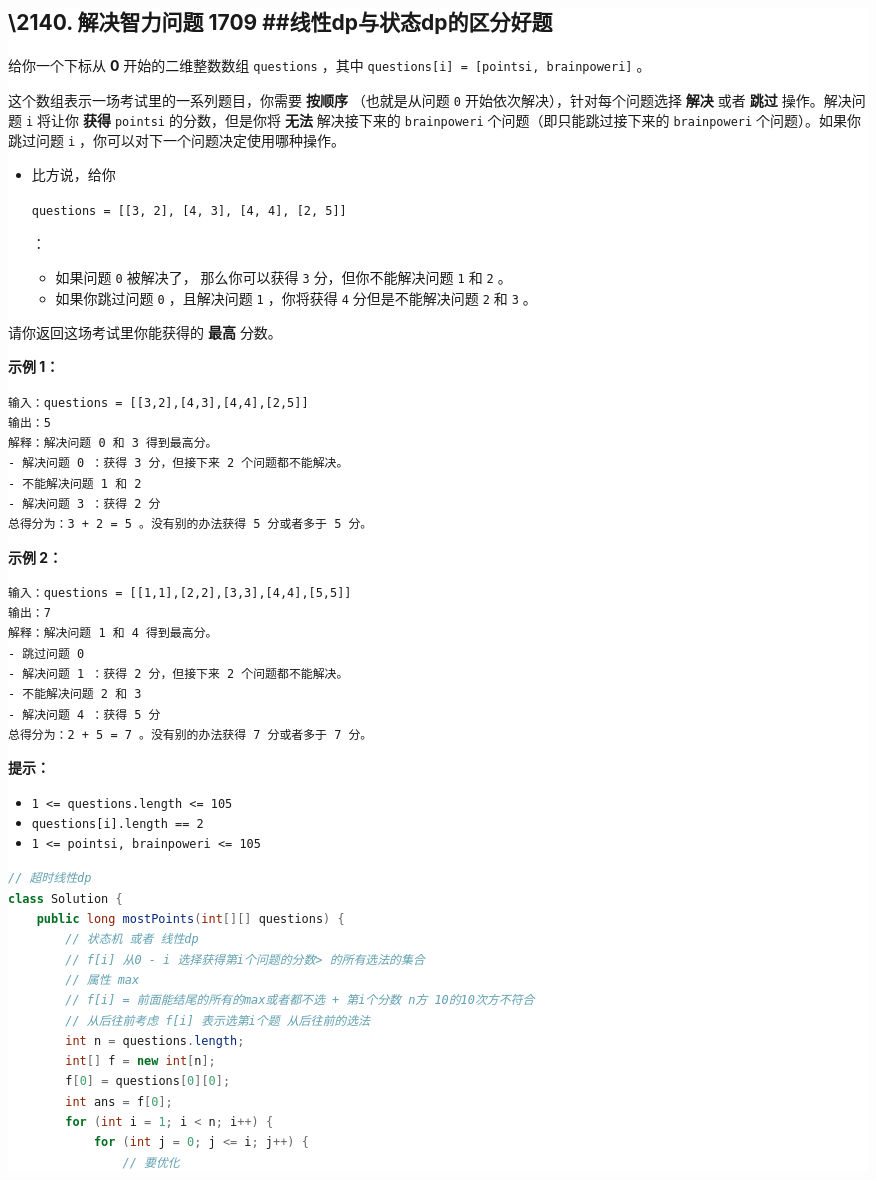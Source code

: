 ## \2140. 解决智力问题 1709 ##线性dp与状态dp的区分好题 

给你一个下标从 **0** 开始的二维整数数组 `questions` ，其中 `questions[i] = [pointsi, brainpoweri]` 。

这个数组表示一场考试里的一系列题目，你需要 **按顺序** （也就是从问题 `0` 开始依次解决），针对每个问题选择 **解决** 或者 **跳过** 操作。解决问题 `i` 将让你 **获得** `pointsi` 的分数，但是你将 **无法** 解决接下来的 `brainpoweri` 个问题（即只能跳过接下来的 `brainpoweri` 个问题）。如果你跳过问题 `i` ，你可以对下一个问题决定使用哪种操作。

- 比方说，给你 

  ```
  questions = [[3, 2], [4, 3], [4, 4], [2, 5]]
  ```

   ：

  - 如果问题 `0` 被解决了， 那么你可以获得 `3` 分，但你不能解决问题 `1` 和 `2` 。
  - 如果你跳过问题 `0` ，且解决问题 `1` ，你将获得 `4` 分但是不能解决问题 `2` 和 `3` 。

请你返回这场考试里你能获得的 **最高** 分数。

 

**示例 1：**

```
输入：questions = [[3,2],[4,3],[4,4],[2,5]]
输出：5
解释：解决问题 0 和 3 得到最高分。
- 解决问题 0 ：获得 3 分，但接下来 2 个问题都不能解决。
- 不能解决问题 1 和 2
- 解决问题 3 ：获得 2 分
总得分为：3 + 2 = 5 。没有别的办法获得 5 分或者多于 5 分。
```

**示例 2：**

```
输入：questions = [[1,1],[2,2],[3,3],[4,4],[5,5]]
输出：7
解释：解决问题 1 和 4 得到最高分。
- 跳过问题 0
- 解决问题 1 ：获得 2 分，但接下来 2 个问题都不能解决。
- 不能解决问题 2 和 3
- 解决问题 4 ：获得 5 分
总得分为：2 + 5 = 7 。没有别的办法获得 7 分或者多于 7 分。
```

 

**提示：**

- `1 <= questions.length <= 105`
- `questions[i].length == 2`
- `1 <= pointsi, brainpoweri <= 105`

```java
// 超时线性dp
class Solution {
    public long mostPoints(int[][] questions) {
        // 状态机 或者 线性dp
        // f[i] 从0 - i 选择获得第i个问题的分数> 的所有选法的集合 
        // 属性 max 
        // f[i] = 前面能结尾的所有的max或者都不选 + 第i个分数 n方 10的10次方不符合
        // 从后往前考虑 f[i] 表示选第i个题 从后往前的选法
        int n = questions.length;
        int[] f = new int[n];
        f[0] = questions[0][0];
        int ans = f[0];
        for (int i = 1; i < n; i++) {
            for (int j = 0; j <= i; j++) {
                // 要优化
```